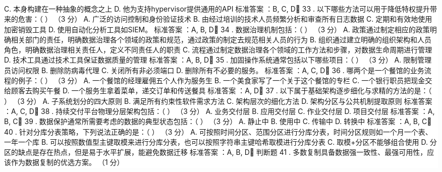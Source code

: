 C. 本身构建在一种抽象的概念之上
D. 他为支持hypervisor提供通用的API
标准答案 ：B, C, D
33
. 以下哪些方法可以用于降低特权提升带来的危害：（ ） （3 分）
A. 广泛的访问控制和身份验证技术
B. 由经过培训的技术人员频繁分析和审查所有日志数据
C. 定期和有效地使用加密销毁工具
D. 使用自动化分析工具如SIEM。
标准答案 ：A, B, D
34
. 数据治理机制包括：（ ） （3 分）
A. 政策通过制定相应的政策明确相关部门的责任，明确数据治理各个领域的政策和规范，通过政策的制定去规范相关人员的行为
B. 组织通过建立明确的组织架构和人员角色，明确数据治理相关责任人，定义不同责任人的职责
C. 流程通过制定数据治理各个领域的工作方法和步骤，对数据生命周期进行管理
D. 技术工具通过技术工具保证数据质量的管理
标准答案 ：A, B, D
35
. 加固操作系统通常包括以下哪些项目：（ ） （3 分）
A. 限制管理员访问权限
B. 删除防病毒代理
C. 关闭所有非必须端口
D. 删除所有不必要的服务。
标准答案 ：A, C, D
36
. 哪两个是一个餐馆的业务流程的例子：（ ） （3 分）
A. 一个餐馆的经理雇佣五个人作为服务生
B. 一个美食家写了一个关于这个餐馆的专栏
C. 一个银行职员把现金交给顾客去购买午餐
D. 一个服务生拿着菜单，递交订单和传送餐具
标准答案 ：A, D
37
. 以下属于基础架构逐步细化与求精的方法的是：（ ） （3 分）
A. 子系统划分的四大原则
B. 满足所有约束性软件需求方法
C. 架构层次的细化方法
D. 架构分区与公共机制提取原则
标准答案 ：A, C, D
38
. 持续交付平台物理分层架构包括：（ ） （3 分）
A. 业务交付层
B. 应用交付层
C. 作业交付层
D. 项目交付层
标准答案 ：A, B, C
39
. 数据保护通常所需要考虑的数据的典型状态包括：（ ） （3 分）
A. 静止中
B. 使用中
C. 传输中
D. 转换中
标准答案 ：A, B, C
40
. 针对分库分表策略，下列说法正确的是：（ ） （3 分）
A. 可按照时间分区、范围分区进行分库分表，时间分区规则如一个月一个表、一年一个库
B. 可以按照数值型主键取模来进行分库分表，也可以按照字符串主键哈希取模进行分库分表
C. 取模+分区不能够组合使用
D. 分区的缺点是存在热点，但是易于水平扩展，能避免数据迁移
标准答案 ：A, B, D
判断题
41
. 多数复制具备数据强一致性、最强可用性，应该作为数据复制的优选方案。 （1 分）
　